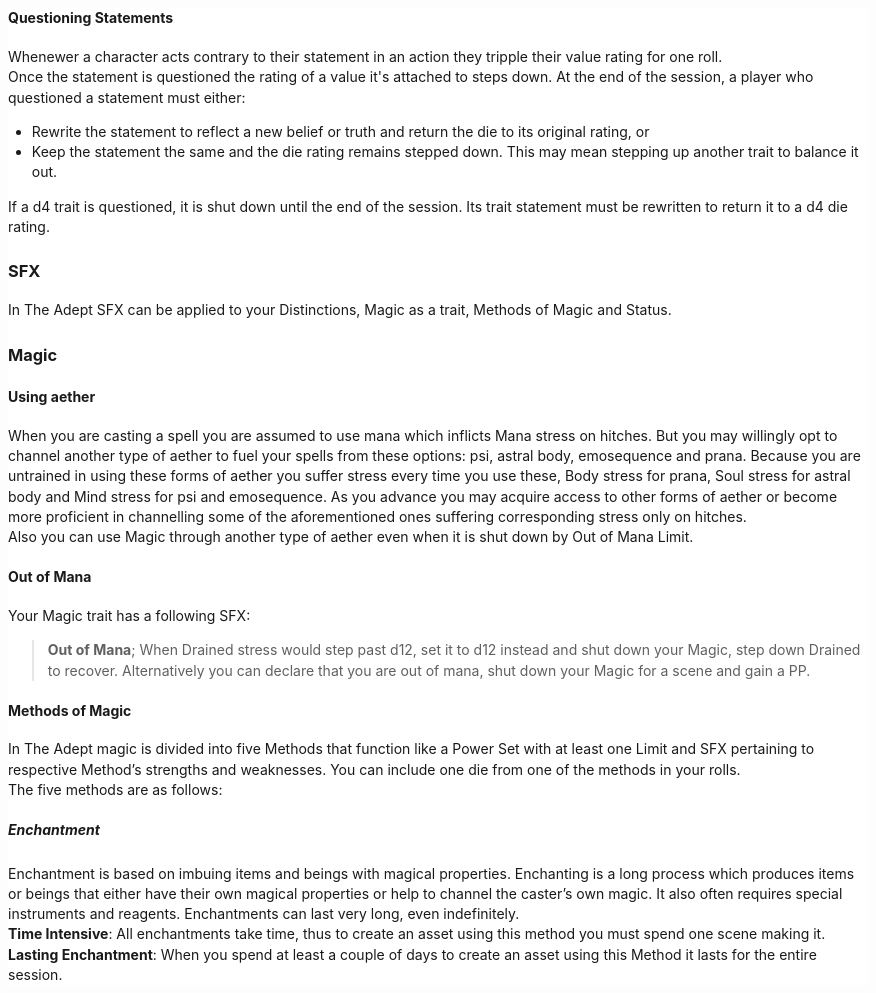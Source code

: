 #### Questioning Statements

Whenewer a character acts contrary to their statement in an action they tripple their value rating for one roll.  
Once the statement is questioned the rating of a value it's attached to steps down.
At the end of the session, a player who questioned a statement must either:
- Rewrite the statement to reflect a new belief or truth and return the die to its original rating, or
- Keep the statement the same and the die rating remains stepped down. This may mean stepping up another trait to balance it out.

If a d4 trait is questioned, it is shut down until the end of the session. Its trait statement must be rewritten to return it to a d4 die rating.

### SFX

In The Adept SFX can be applied to your Distinctions, Magic as a trait, Methods of Magic and Status.

### Magic

#### Using aether

When you are casting a spell you are assumed to use mana which inflicts Mana stress on hitches. But you may willingly opt to channel another type of aether to fuel your spells from these options: psi, astral body, emosequence and prana. Because you are untrained in using these forms of aether you suffer stress every time you use these, Body stress for prana, Soul stress for astral body and Mind stress for psi and emosequence. As you advance you may acquire access to other forms of aether or become more proficient in channelling some of the aforementioned ones suffering corresponding stress only on hitches.  
Also you can use Magic through another type of aether even when it is shut down by Out of Mana Limit.

#### Out of Mana

Your Magic trait has a following SFX:
> **Out of Mana**; When Drained stress would step past d12, set it to d12 instead and shut down your Magic, step down Drained to recover. Alternatively you can declare that you are out of mana, shut down your Magic for a scene and gain a PP.

#### Methods of Magic

In The Adept magic is divided into five Methods that function like a Power Set with at least one Limit and SFX pertaining to respective Method’s strengths and weaknesses. You can include one die from one of the methods in your rolls.  
The five methods are as follows:

##### Enchantment

Enchantment is based on imbuing items and beings with magical properties. Enchanting is a long process which produces items or beings that either have their own magical properties or help to channel the caster’s own magic. It also often requires special instruments and reagents. Enchantments can last very long, even indefinitely.  
**Time Intensive**: All enchantments take time, thus to create an asset using this method you must spend one scene making it.  
**Lasting Enchantment**: When you spend at least a couple of days to create an asset using this Method it lasts for the entire session.
